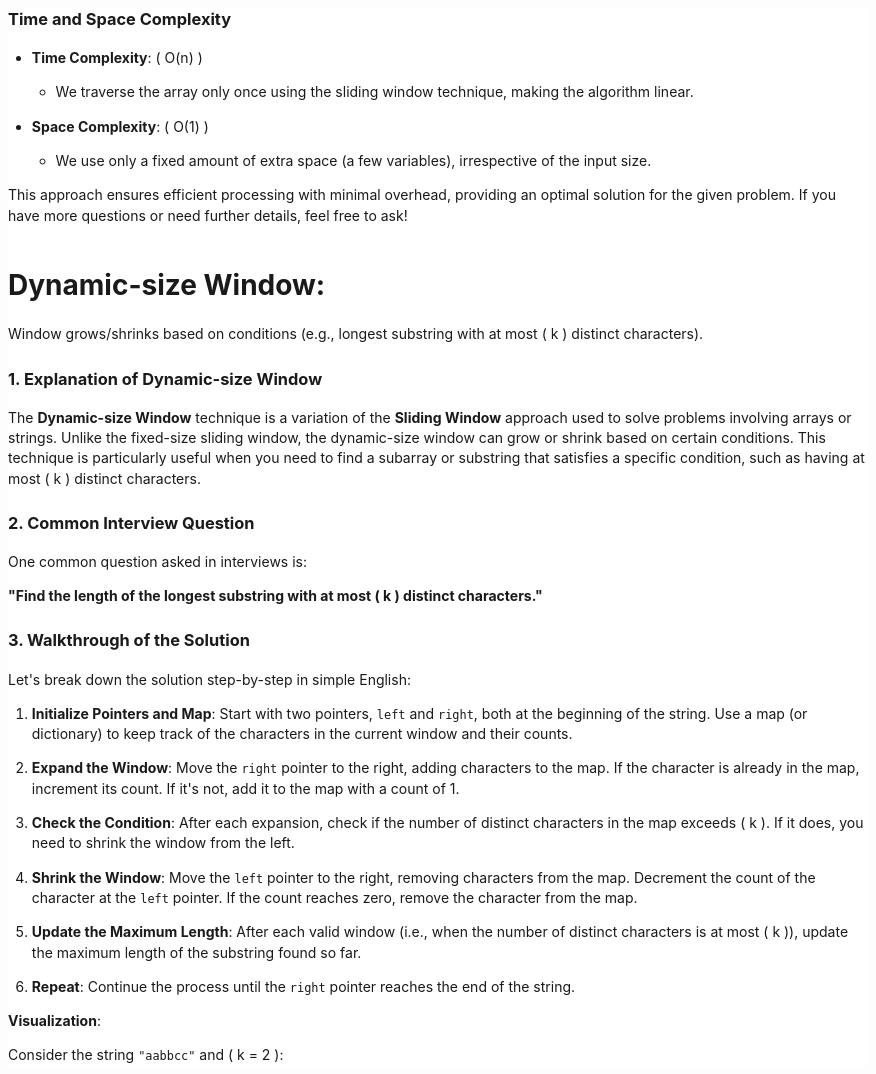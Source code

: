 ### Time and Space Complexity

- **Time Complexity**: \( O(n) \)
  - We traverse the array only once using the sliding window technique, making the algorithm linear.

- **Space Complexity**: \( O(1) \)
  - We use only a fixed amount of extra space (a few variables), irrespective of the input size.

This approach ensures efficient processing with minimal overhead, providing an optimal solution for the given problem. If you have more questions or need further details, feel free to ask!
# Dynamic-size Window: 
Window grows/shrinks based on conditions (e.g., longest substring with at most \( k \) distinct characters).
### 1. Explanation of Dynamic-size Window

The **Dynamic-size Window** technique is a variation of the **Sliding Window** approach used to solve problems involving arrays or strings. Unlike the fixed-size sliding window, the dynamic-size window can grow or shrink based on certain conditions. This technique is particularly useful when you need to find a subarray or substring that satisfies a specific condition, such as having at most \( k \) distinct characters.

### 2. Common Interview Question

One common question asked in interviews is:

**"Find the length of the longest substring with at most \( k \) distinct characters."**

### 3. Walkthrough of the Solution

Let's break down the solution step-by-step in simple English:

1. **Initialize Pointers and Map**: Start with two pointers, `left` and `right`, both at the beginning of the string. Use a map (or dictionary) to keep track of the characters in the current window and their counts.

2. **Expand the Window**: Move the `right` pointer to the right, adding characters to the map. If the character is already in the map, increment its count. If it's not, add it to the map with a count of 1.

3. **Check the Condition**: After each expansion, check if the number of distinct characters in the map exceeds \( k \). If it does, you need to shrink the window from the left.

4. **Shrink the Window**: Move the `left` pointer to the right, removing characters from the map. Decrement the count of the character at the `left` pointer. If the count reaches zero, remove the character from the map.

5. **Update the Maximum Length**: After each valid window (i.e., when the number of distinct characters is at most \( k \)), update the maximum length of the substring found so far.

6. **Repeat**: Continue the process until the `right` pointer reaches the end of the string.

**Visualization**:

Consider the string `"aabbcc"` and \( k = 2 \):
